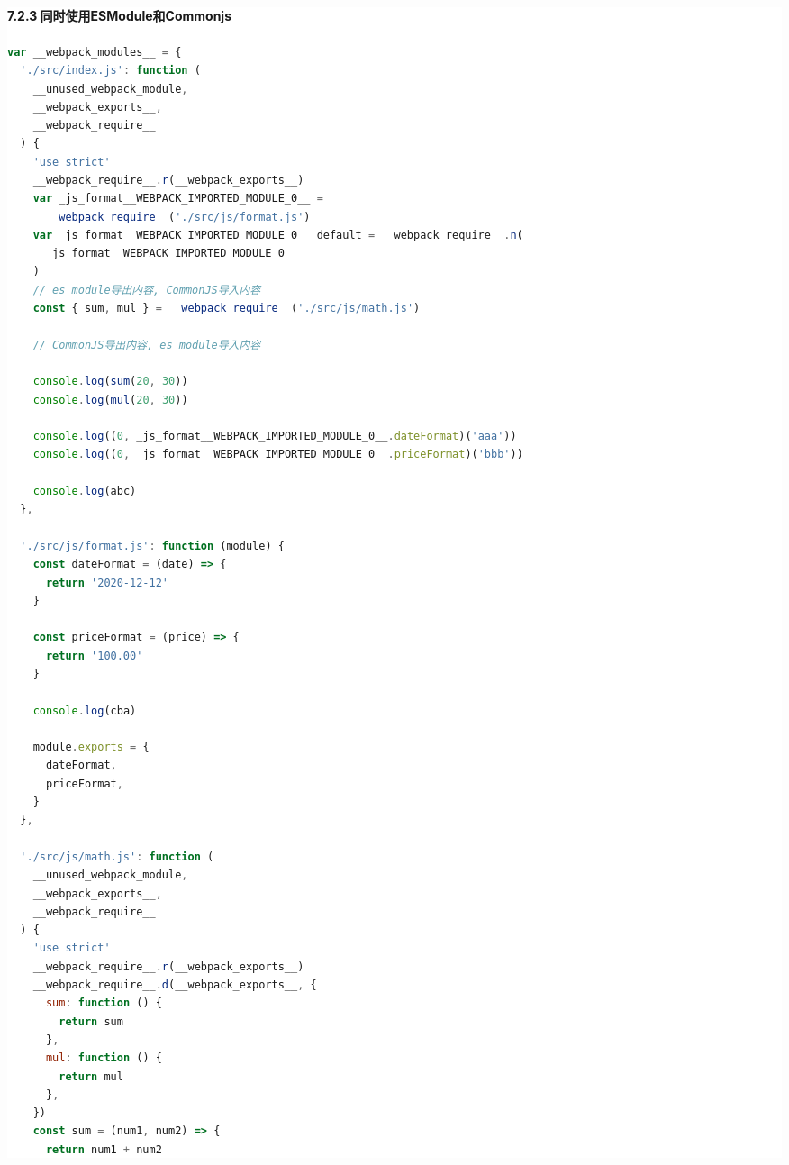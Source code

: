 #### 7.2.3 同时使用ESModule和Commonjs

```js
var __webpack_modules__ = {
  './src/index.js': function (
    __unused_webpack_module,
    __webpack_exports__,
    __webpack_require__
  ) {
    'use strict'
    __webpack_require__.r(__webpack_exports__)
    var _js_format__WEBPACK_IMPORTED_MODULE_0__ =
      __webpack_require__('./src/js/format.js')
    var _js_format__WEBPACK_IMPORTED_MODULE_0___default = __webpack_require__.n(
      _js_format__WEBPACK_IMPORTED_MODULE_0__
    )
    // es module导出内容, CommonJS导入内容
    const { sum, mul } = __webpack_require__('./src/js/math.js')

    // CommonJS导出内容, es module导入内容

    console.log(sum(20, 30))
    console.log(mul(20, 30))

    console.log((0, _js_format__WEBPACK_IMPORTED_MODULE_0__.dateFormat)('aaa'))
    console.log((0, _js_format__WEBPACK_IMPORTED_MODULE_0__.priceFormat)('bbb'))

    console.log(abc)
  },

  './src/js/format.js': function (module) {
    const dateFormat = (date) => {
      return '2020-12-12'
    }

    const priceFormat = (price) => {
      return '100.00'
    }

    console.log(cba)

    module.exports = {
      dateFormat,
      priceFormat,
    }
  },

  './src/js/math.js': function (
    __unused_webpack_module,
    __webpack_exports__,
    __webpack_require__
  ) {
    'use strict'
    __webpack_require__.r(__webpack_exports__)
    __webpack_require__.d(__webpack_exports__, {
      sum: function () {
        return sum
      },
      mul: function () {
        return mul
      },
    })
    const sum = (num1, num2) => {
      return num1 + num2
```